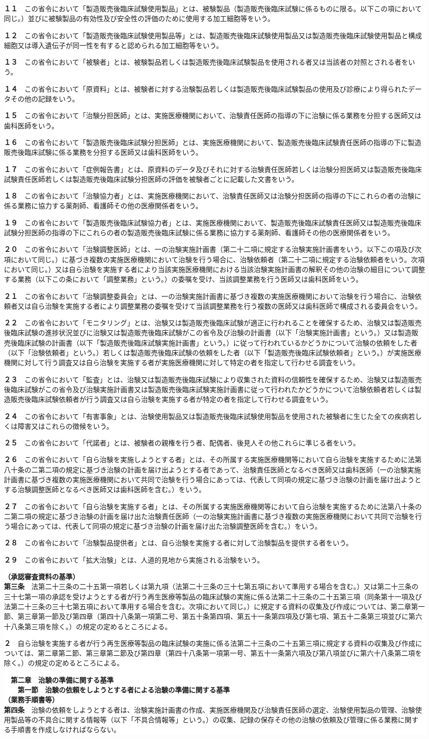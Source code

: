 **１１**　この省令において「製造販売後臨床試験使用製品」とは、被験製品（製造販売後臨床試験に係るものに限る。以下この項において同じ。）並びに被験製品の有効性及び安全性の評価のために使用する加工細胞等をいう。  
  
**１２**　この省令において「製造販売後臨床試験使用製品等」とは、製造販売後臨床試験使用製品又は製造販売後臨床試験使用製品と構成細胞又は導入遺伝子が同一性を有すると認められる加工細胞等をいう。  
  
**１３**　この省令において「被験者」とは、被験製品若しくは製造販売後臨床試験製品を使用される者又は当該者の対照とされる者をいう。  
  
**１４**　この省令において「原資料」とは、被験者に対する治験製品若しくは製造販売後臨床試験製品の使用及び診療により得られたデータその他の記録をいう。  
  
**１５**　この省令において「治験分担医師」とは、実施医療機関において、治験責任医師の指導の下に治験に係る業務を分担する医師又は歯科医師をいう。  
  
**１６**　この省令において「製造販売後臨床試験分担医師」とは、実施医療機関において、製造販売後臨床試験責任医師の指導の下に製造販売後臨床試験に係る業務を分担する医師又は歯科医師をいう。  
  
**１７**　この省令において「症例報告書」とは、原資料のデータ及びそれに対する治験責任医師若しくは治験分担医師又は製造販売後臨床試験責任医師若しくは製造販売後臨床試験分担医師の評価を被験者ごとに記載した文書をいう。  
  
**１８**　この省令において「治験協力者」とは、実施医療機関において、治験責任医師又は治験分担医師の指導の下にこれらの者の治験に係る業務に協力する薬剤師、看護師その他の医療関係者をいう。  
  
**１９**　この省令において「製造販売後臨床試験協力者」とは、実施医療機関において、製造販売後臨床試験責任医師又は製造販売後臨床試験分担医師の指導の下にこれらの者の製造販売後臨床試験に係る業務に協力する薬剤師、看護師その他の医療関係者をいう。  
  
**２０**　この省令において「治験調整医師」とは、一の治験実施計画書（第二十二項に規定する治験実施計画書をいう。以下この項及び次項において同じ。）に基づき複数の実施医療機関において治験を行う場合に、治験依頼者（第二十二項に規定する治験依頼者をいう。次項において同じ。）又は自ら治験を実施する者により当該実施医療機関における当該治験実施計画書の解釈その他の治験の細目について調整する業務（以下この条において「調整業務」という。）の委嘱を受け、当該調整業務を行う医師又は歯科医師をいう。  
  
**２１**　この省令において「治験調整委員会」とは、一の治験実施計画書に基づき複数の実施医療機関において治験を行う場合に、治験依頼者又は自ら治験を実施する者により調整業務の委嘱を受けて当該調整業務を行う複数の医師又は歯科医師で構成される委員会をいう。  
  
**２２**　この省令において「モニタリング」とは、治験又は製造販売後臨床試験が適正に行われることを確保するため、治験又は製造販売後臨床試験の進捗状況並びに治験又は製造販売後臨床試験がこの省令及び治験の計画書（以下「治験実施計画書」という。）又は製造販売後臨床試験の計画書（以下「製造販売後臨床試験実施計画書」という。）に従って行われているかどうかについて治験の依頼をした者（以下「治験依頼者」という。）若しくは製造販売後臨床試験の依頼をした者（以下「製造販売後臨床試験依頼者」という。）が実施医療機関に対して行う調査又は自ら治験を実施する者が実施医療機関に対して特定の者を指定して行わせる調査をいう。  
  
**２３**　この省令において「監査」とは、治験又は製造販売後臨床試験により収集された資料の信頼性を確保するため、治験又は製造販売後臨床試験がこの省令及び治験実施計画書又は製造販売後臨床試験実施計画書に従って行われたかどうかについて治験依頼者若しくは製造販売後臨床試験依頼者が行う調査又は自ら治験を実施する者が特定の者を指定して行わせる調査をいう。  
  
**２４**　この省令において「有害事象」とは、治験使用製品又は製造販売後臨床試験使用製品を使用された被験者に生じた全ての疾病若しくは障害又はこれらの徴候をいう。  
  
**２５**　この省令において「代諾者」とは、被験者の親権を行う者、配偶者、後見人その他これらに準じる者をいう。  
  
**２６**　この省令において「自ら治験を実施しようとする者」とは、その所属する実施医療機関等において自ら治験を実施するために法第八十条の二第二項の規定に基づき治験の計画を届け出ようとする者であって、治験責任医師となるべき医師又は歯科医師（一の治験実施計画書に基づき複数の実施医療機関において共同で治験を行う場合にあっては、代表して同項の規定に基づき治験の計画を届け出ようとする治験調整医師となるべき医師又は歯科医師を含む。）をいう。  
  
**２７**　この省令において「自ら治験を実施する者」とは、その所属する実施医療機関等において自ら治験を実施するために法第八十条の二第二項の規定に基づき治験の計画を届け出た治験責任医師（一の治験実施計画書に基づき複数の実施医療機関において共同で治験を行う場合にあっては、代表して同項の規定に基づき治験の計画を届け出た治験調整医師を含む。）をいう。  
  
**２８**　この省令において「治験製品提供者」とは、自ら治験を実施する者に対して治験製品を提供する者をいう。  
  
**２９**　この省令において「拡大治験」とは、人道的見地から実施される治験をいう。  
  
**（承認審査資料の基準）**  
**第三条**　法第二十三条の二十五第一項若しくは第九項（法第二十三条の三十七第五項において準用する場合を含む。）又は第二十三条の三十七第一項の承認を受けようとする者が行う再生医療等製品の臨床試験の実施に係る法第二十三条の二十五第三項（同条第十一項及び法第二十三条の三十七第五項において準用する場合を含む。次項において同じ。）に規定する資料の収集及び作成については、第二章第一節、第三章第一節及び第四章（第四十八条第一項第二号、第五十条第四項、第五十一条第四項及び第七項、第五十二条第三項並びに第六十八条第三項を除く。）の規定の定めるところによる。  
  
**２**　自ら治験を実施する者が行う再生医療等製品の臨床試験の実施に係る法第二十三条の二十五第三項に規定する資料の収集及び作成については、第二章第二節、第三章第二節及び第四章（第四十八条第一項第一号、第五十一条第六項及び第八項並びに第六十八条第二項を除く。）の規定の定めるところによる。  
  
&emsp;**第二章　治験の準備に関する基準**  
&emsp;&emsp;**第一節　治験の依頼をしようとする者による治験の準備に関する基準**  
**（業務手順書等）**  
**第四条**　治験の依頼をしようとする者は、治験実施計画書の作成、実施医療機関及び治験責任医師の選定、治験使用製品の管理、治験使用製品等の不具合に関する情報等（以下「不具合情報等」という。）の収集、記録の保存その他の治験の依頼及び管理に係る業務に関する手順書を作成しなければならない。  
  
